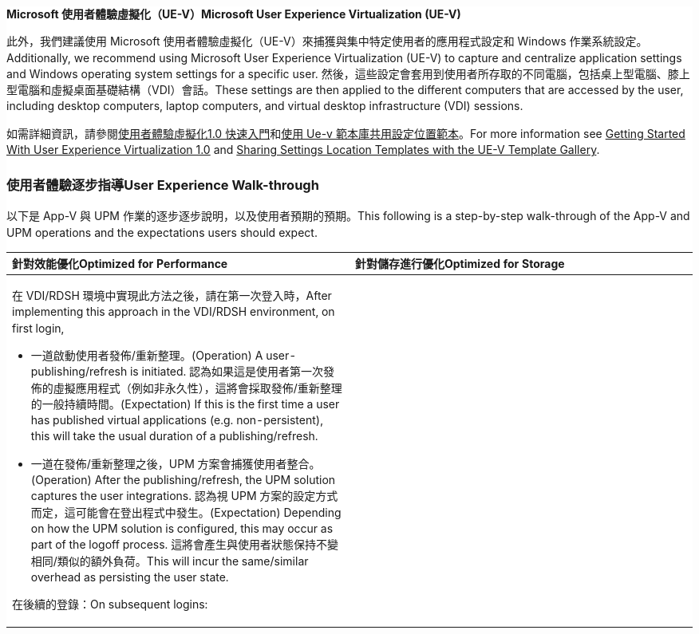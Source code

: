 **<span data-ttu-id="aafd2-268">Microsoft 使用者體驗虛擬化（UE-V）</span><span class="sxs-lookup"><span data-stu-id="aafd2-268">Microsoft User Experience Virtualization (UE-V)</span></span>**

<span data-ttu-id="aafd2-269">此外，我們建議使用 Microsoft 使用者體驗虛擬化（UE-V）來捕獲與集中特定使用者的應用程式設定和 Windows 作業系統設定。</span><span class="sxs-lookup"><span data-stu-id="aafd2-269">Additionally, we recommend using Microsoft User Experience Virtualization (UE-V) to capture and centralize application settings and Windows operating system settings for a specific user.</span></span> <span data-ttu-id="aafd2-270">然後，這些設定會套用到使用者所存取的不同電腦，包括桌上型電腦、膝上型電腦和虛擬桌面基礎結構（VDI）會話。</span><span class="sxs-lookup"><span data-stu-id="aafd2-270">These settings are then applied to the different computers that are accessed by the user, including desktop computers, laptop computers, and virtual desktop infrastructure (VDI) sessions.</span></span>

<span data-ttu-id="aafd2-271">如需詳細資訊，請參閱[使用者體驗虛擬化1.0 快速入門](https://technet.microsoft.com/library/jj680015.aspx)和[使用 Ue-v 範本庫共用設定位置範本](https://technet.microsoft.com/library/jj679972.aspx)。</span><span class="sxs-lookup"><span data-stu-id="aafd2-271">For more information see [Getting Started With User Experience Virtualization 1.0](https://technet.microsoft.com/library/jj680015.aspx) and [Sharing Settings Location Templates with the UE-V Template Gallery](https://technet.microsoft.com/library/jj679972.aspx).</span></span>

### <a href="" id="bkmk-uewt"></a><span data-ttu-id="aafd2-272">使用者體驗逐步指導</span><span class="sxs-lookup"><span data-stu-id="aafd2-272">User Experience Walk-through</span></span>

<span data-ttu-id="aafd2-273">以下是 App-V 與 UPM 作業的逐步逐步說明，以及使用者預期的預期。</span><span class="sxs-lookup"><span data-stu-id="aafd2-273">This following is a step-by-step walk-through of the App-V and UPM operations and the expectations users should expect.</span></span>

<table>
<colgroup>
<col width="50%" />
<col width="50%" />
</colgroup>
<thead>
<tr class="header">
<th align="left"><span data-ttu-id="aafd2-274">針對效能優化</span><span class="sxs-lookup"><span data-stu-id="aafd2-274">Optimized for Performance</span></span></th>
<th align="left"><span data-ttu-id="aafd2-275">針對儲存進行優化</span><span class="sxs-lookup"><span data-stu-id="aafd2-275">Optimized for Storage</span></span></th>
</tr>
</thead>
<tbody>
<tr class="odd">
<td align="left"><p><span data-ttu-id="aafd2-276">在 VDI/RDSH 環境中實現此方法之後，請在第一次登入時，</span><span class="sxs-lookup"><span data-stu-id="aafd2-276">After implementing this approach in the VDI/RDSH environment, on first login,</span></span></p>
<ul>
<li><p><span data-ttu-id="aafd2-277">一道啟動使用者發佈/重新整理。</span><span class="sxs-lookup"><span data-stu-id="aafd2-277">(Operation) A user-publishing/refresh is initiated.</span></span> <span data-ttu-id="aafd2-278">認為如果這是使用者第一次發佈的虛擬應用程式（例如非永久性），這將會採取發佈/重新整理的一般持續時間。</span><span class="sxs-lookup"><span data-stu-id="aafd2-278">(Expectation) If this is the first time a user has published virtual applications (e.g. non-persistent), this will take the usual duration of a publishing/refresh.</span></span></p></li>
<li><p><span data-ttu-id="aafd2-279">一道在發佈/重新整理之後，UPM 方案會捕獲使用者整合。</span><span class="sxs-lookup"><span data-stu-id="aafd2-279">(Operation) After the publishing/refresh, the UPM solution captures the user integrations.</span></span> <span data-ttu-id="aafd2-280">認為視 UPM 方案的設定方式而定，這可能會在登出程式中發生。</span><span class="sxs-lookup"><span data-stu-id="aafd2-280">(Expectation) Depending on how the UPM solution is configured, this may occur as part of the logoff process.</span></span> <span data-ttu-id="aafd2-281">這將會產生與使用者狀態保持不變相同/類似的額外負荷。</span><span class="sxs-lookup"><span data-stu-id="aafd2-281">This will incur the same/similar overhead as persisting the user state.</span></span></p></li>
</ul>
<p><span data-ttu-id="aafd2-282">在後續的登錄：</span><span class="sxs-lookup"><span data-stu-id="aafd2-282">On subsequent logins:</span></span></p>
<ul>